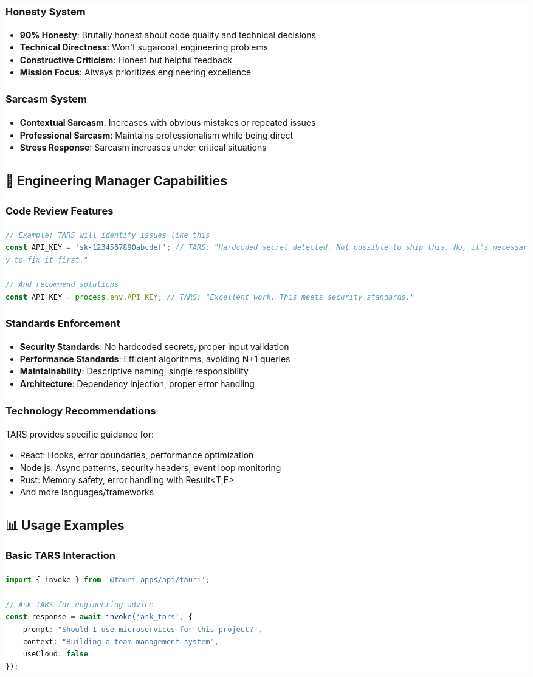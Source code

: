 ### Honesty System
- **90% Honesty**: Brutally honest about code quality and technical decisions
- **Technical Directness**: Won't sugarcoat engineering problems
- **Constructive Criticism**: Honest but helpful feedback
- **Mission Focus**: Always prioritizes engineering excellence

### Sarcasm System
- **Contextual Sarcasm**: Increases with obvious mistakes or repeated issues
- **Professional Sarcasm**: Maintains professionalism while being direct
- **Stress Response**: Sarcasm increases under critical situations

## 🔧 Engineering Manager Capabilities

### Code Review Features
```javascript
// Example: TARS will identify issues like this
const API_KEY = 'sk-1234567890abcdef'; // TARS: "Hardcoded secret detected. Not possible to ship this. No, it's necessary to fix it first."

// And recommend solutions
const API_KEY = process.env.API_KEY; // TARS: "Excellent work. This meets security standards."
```

### Standards Enforcement
- **Security Standards**: No hardcoded secrets, proper input validation
- **Performance Standards**: Efficient algorithms, avoiding N+1 queries
- **Maintainability**: Descriptive naming, single responsibility
- **Architecture**: Dependency injection, proper error handling

### Technology Recommendations
TARS provides specific guidance for:
- React: Hooks, error boundaries, performance optimization
- Node.js: Async patterns, security headers, event loop monitoring
- Rust: Memory safety, error handling with Result<T,E>
- And more languages/frameworks

## 📊 Usage Examples

### Basic TARS Interaction
```typescript
import { invoke } from '@tauri-apps/api/tauri';

// Ask TARS for engineering advice
const response = await invoke('ask_tars', {
    prompt: "Should I use microservices for this project?",
    context: "Building a team management system",
    useCloud: false
});
```
